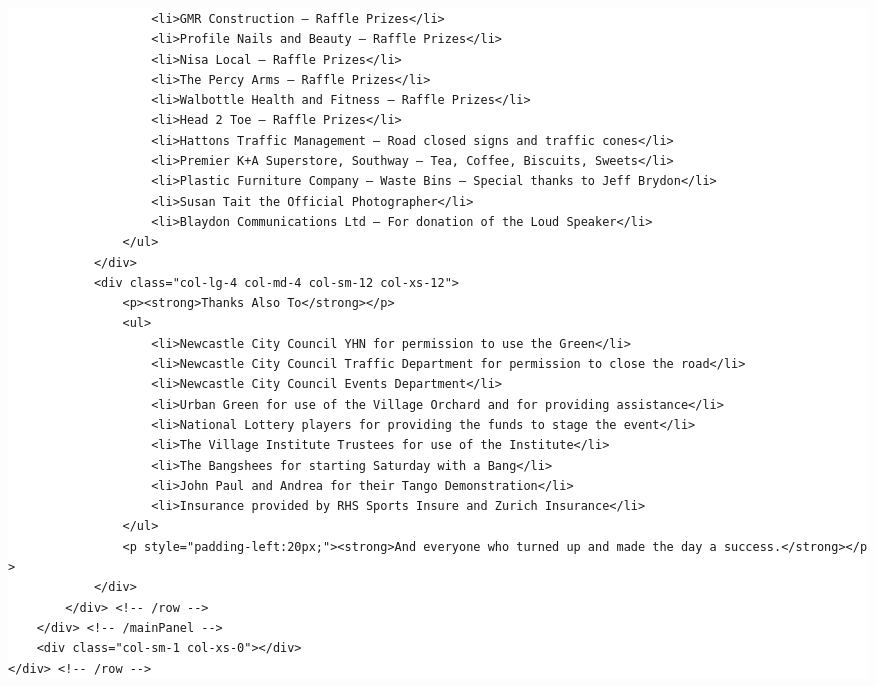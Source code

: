 						<li>GMR Construction – Raffle Prizes</li>
						<li>Profile Nails and Beauty – Raffle Prizes</li>
						<li>Nisa Local – Raffle Prizes</li>
						<li>The Percy Arms – Raffle Prizes</li>
						<li>Walbottle Health and Fitness – Raffle Prizes</li>
						<li>Head 2 Toe – Raffle Prizes</li>
						<li>Hattons Traffic Management – Road closed signs and traffic cones</li>
						<li>Premier K+A Superstore, Southway – Tea, Coffee, Biscuits, Sweets</li>
						<li>Plastic Furniture Company – Waste Bins – Special thanks to Jeff Brydon</li>
						<li>Susan Tait the Official Photographer</li>
						<li>Blaydon Communications Ltd – For donation of the Loud Speaker</li>
					</ul>
				</div>
				<div class="col-lg-4 col-md-4 col-sm-12 col-xs-12">
					<p><strong>Thanks Also To</strong></p>
					<ul>
						<li>Newcastle City Council YHN for permission to use the Green</li>
						<li>Newcastle City Council Traffic Department for permission to close the road</li>
						<li>Newcastle City Council Events Department</li>
						<li>Urban Green for use of the Village Orchard and for providing assistance</li>
						<li>National Lottery players for providing the funds to stage the event</li>
						<li>The Village Institute Trustees for use of the Institute</li>
						<li>The Bangshees for starting Saturday with a Bang</li>
						<li>John Paul and Andrea for their Tango Demonstration</li>
						<li>Insurance provided by RHS Sports Insure and Zurich Insurance</li>
					</ul>
					<p style="padding-left:20px;"><strong>And everyone who turned up and made the day a success.</strong></p>
				</div>
			</div> <!-- /row -->
		</div> <!-- /mainPanel -->
		<div class="col-sm-1 col-xs-0"></div>
	</div> <!-- /row -->
</div> 
	